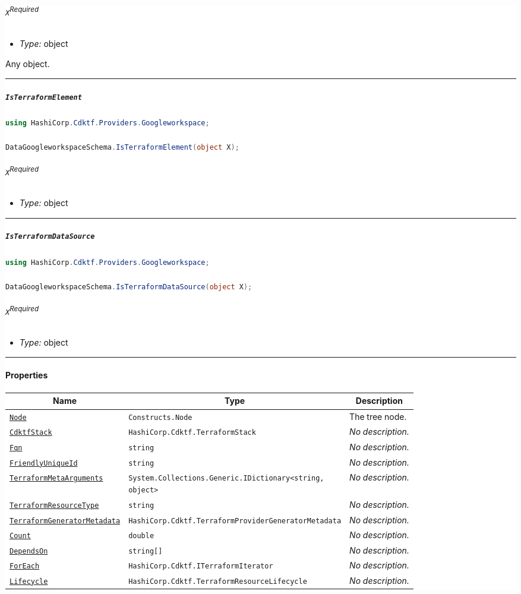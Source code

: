 ###### `X`<sup>Required</sup> <a name="X" id="@cdktf/provider-googleworkspace.dataGoogleworkspaceSchema.DataGoogleworkspaceSchema.isConstruct.parameter.x"></a>

- *Type:* object

Any object.

---

##### `IsTerraformElement` <a name="IsTerraformElement" id="@cdktf/provider-googleworkspace.dataGoogleworkspaceSchema.DataGoogleworkspaceSchema.isTerraformElement"></a>

```csharp
using HashiCorp.Cdktf.Providers.Googleworkspace;

DataGoogleworkspaceSchema.IsTerraformElement(object X);
```

###### `X`<sup>Required</sup> <a name="X" id="@cdktf/provider-googleworkspace.dataGoogleworkspaceSchema.DataGoogleworkspaceSchema.isTerraformElement.parameter.x"></a>

- *Type:* object

---

##### `IsTerraformDataSource` <a name="IsTerraformDataSource" id="@cdktf/provider-googleworkspace.dataGoogleworkspaceSchema.DataGoogleworkspaceSchema.isTerraformDataSource"></a>

```csharp
using HashiCorp.Cdktf.Providers.Googleworkspace;

DataGoogleworkspaceSchema.IsTerraformDataSource(object X);
```

###### `X`<sup>Required</sup> <a name="X" id="@cdktf/provider-googleworkspace.dataGoogleworkspaceSchema.DataGoogleworkspaceSchema.isTerraformDataSource.parameter.x"></a>

- *Type:* object

---

#### Properties <a name="Properties" id="Properties"></a>

| **Name** | **Type** | **Description** |
| --- | --- | --- |
| <code><a href="#@cdktf/provider-googleworkspace.dataGoogleworkspaceSchema.DataGoogleworkspaceSchema.property.node">Node</a></code> | <code>Constructs.Node</code> | The tree node. |
| <code><a href="#@cdktf/provider-googleworkspace.dataGoogleworkspaceSchema.DataGoogleworkspaceSchema.property.cdktfStack">CdktfStack</a></code> | <code>HashiCorp.Cdktf.TerraformStack</code> | *No description.* |
| <code><a href="#@cdktf/provider-googleworkspace.dataGoogleworkspaceSchema.DataGoogleworkspaceSchema.property.fqn">Fqn</a></code> | <code>string</code> | *No description.* |
| <code><a href="#@cdktf/provider-googleworkspace.dataGoogleworkspaceSchema.DataGoogleworkspaceSchema.property.friendlyUniqueId">FriendlyUniqueId</a></code> | <code>string</code> | *No description.* |
| <code><a href="#@cdktf/provider-googleworkspace.dataGoogleworkspaceSchema.DataGoogleworkspaceSchema.property.terraformMetaArguments">TerraformMetaArguments</a></code> | <code>System.Collections.Generic.IDictionary<string, object></code> | *No description.* |
| <code><a href="#@cdktf/provider-googleworkspace.dataGoogleworkspaceSchema.DataGoogleworkspaceSchema.property.terraformResourceType">TerraformResourceType</a></code> | <code>string</code> | *No description.* |
| <code><a href="#@cdktf/provider-googleworkspace.dataGoogleworkspaceSchema.DataGoogleworkspaceSchema.property.terraformGeneratorMetadata">TerraformGeneratorMetadata</a></code> | <code>HashiCorp.Cdktf.TerraformProviderGeneratorMetadata</code> | *No description.* |
| <code><a href="#@cdktf/provider-googleworkspace.dataGoogleworkspaceSchema.DataGoogleworkspaceSchema.property.count">Count</a></code> | <code>double</code> | *No description.* |
| <code><a href="#@cdktf/provider-googleworkspace.dataGoogleworkspaceSchema.DataGoogleworkspaceSchema.property.dependsOn">DependsOn</a></code> | <code>string[]</code> | *No description.* |
| <code><a href="#@cdktf/provider-googleworkspace.dataGoogleworkspaceSchema.DataGoogleworkspaceSchema.property.forEach">ForEach</a></code> | <code>HashiCorp.Cdktf.ITerraformIterator</code> | *No description.* |
| <code><a href="#@cdktf/provider-googleworkspace.dataGoogleworkspaceSchema.DataGoogleworkspaceSchema.property.lifecycle">Lifecycle</a></code> | <code>HashiCorp.Cdktf.TerraformResourceLifecycle</code> | *No description.* |